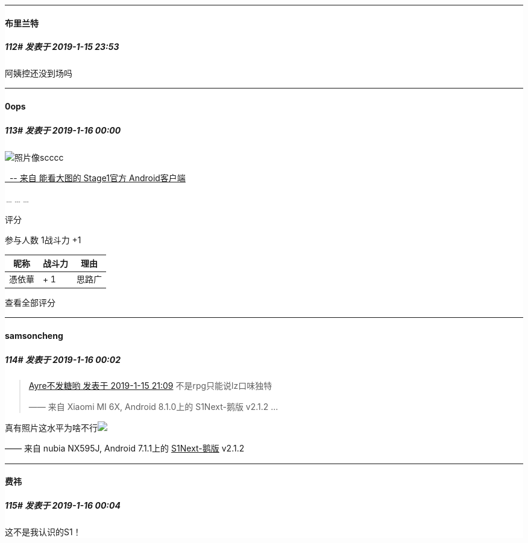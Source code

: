
-----

####  布里兰特  
##### 112#       发表于 2019-1-15 23:53


阿姨控还没到场吗


-----

####  0ops  
##### 113#       发表于 2019-1-16 00:00


<img src="https://static.saraba1st.com/image/smiley/face2017/001.png" referrerpolicy="no-referrer">照片像scccc

[  -- 来自 能看大图的 Stage1官方 Android客户端](https://www.coolapk.com/apk/140634)


﹍﹍﹍

评分


 参与人数 1战斗力 +1

|昵称|战斗力|理由|
|----|---|---|
| 憑依華| + 1|思路广|


查看全部评分


-----

####  samsoncheng  
##### 114#       发表于 2019-1-16 00:02


<blockquote><a href="httphttps://bbs.saraba1st.com/2b/forum.php?mod=redirect&amp;goto=findpost&amp;pid=42286651&amp;ptid=1804551" target="_blank">Ayre不发糖哟 发表于 2019-1-15 21:09</a>
不是rpg只能说lz口味独特

—— 来自 Xiaomi MI 6X, Android 8.1.0上的 S1Next-鹅版 v2.1.2 ...</blockquote>
真有照片这水平为啥不行<img src="https://static.saraba1st.com/image/smiley/face2017/065.png" referrerpolicy="no-referrer">

—— 来自 nubia NX595J, Android 7.1.1上的 [S1Next-鹅版](https://github.com/ykrank/S1-Next/releases) v2.1.2


-----

####  费祎  
##### 115#       发表于 2019-1-16 00:04


这不是我认识的S1！
